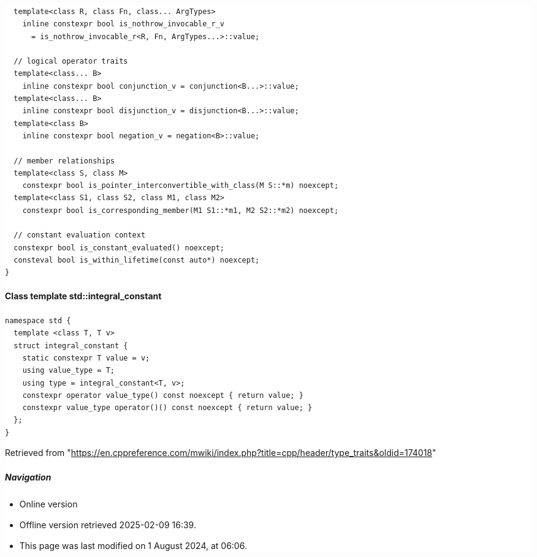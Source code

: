 ```
  template<class R, class Fn, class... ArgTypes>
    inline constexpr bool is_nothrow_invocable_r_v
      = is_nothrow_invocable_r<R, Fn, ArgTypes...>::value;
 
  // logical operator traits
  template<class... B>
    inline constexpr bool conjunction_v = conjunction<B...>::value;
  template<class... B>
    inline constexpr bool disjunction_v = disjunction<B...>::value;
  template<class B>
    inline constexpr bool negation_v = negation<B>::value;
 
  // member relationships
  template<class S, class M>
    constexpr bool is_pointer_interconvertible_with_class(M S::*m) noexcept;
  template<class S1, class S2, class M1, class M2>
    constexpr bool is_corresponding_member(M1 S1::*m1, M2 S2::*m2) noexcept;
 
  // constant evaluation context
  constexpr bool is_constant_evaluated() noexcept;
  consteval bool is_within_lifetime(const auto*) noexcept;
}

```

#### Class template std::integral_constant

```
namespace std {
  template <class T, T v>
  struct integral_constant {
    static constexpr T value = v;
    using value_type = T;
    using type = integral_constant<T, v>;
    constexpr operator value_type() const noexcept { return value; }
    constexpr value_type operator()() const noexcept { return value; }
  };
}

```

Retrieved from "<https://en.cppreference.com/mwiki/index.php?title=cpp/header/type_traits&oldid=174018>"

##### Navigation

- Online version
- Offline version retrieved 2025-02-09 16:39.

- This page was last modified on 1 August 2024, at 06:06.